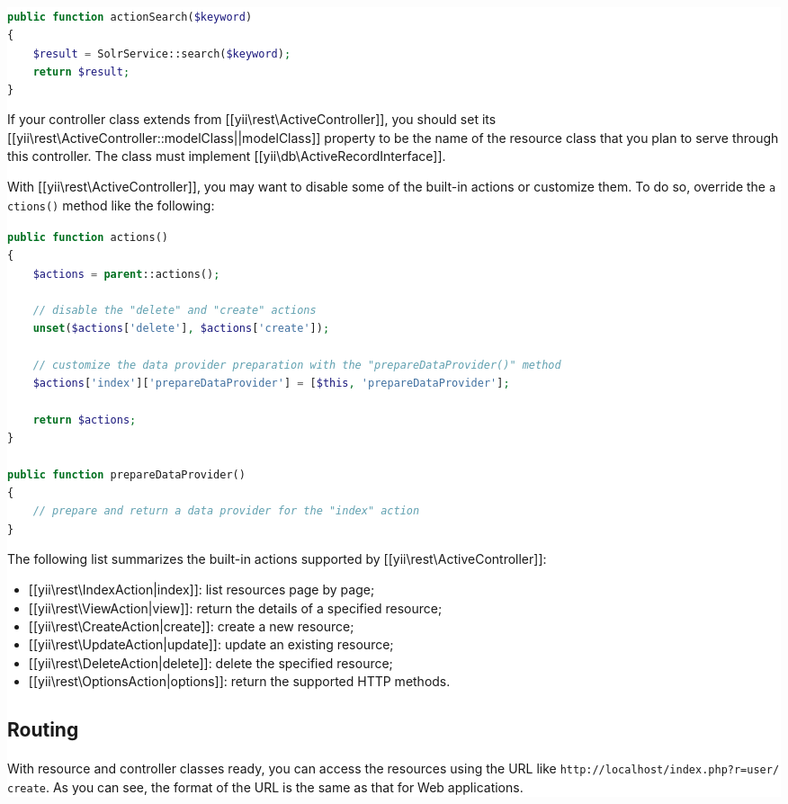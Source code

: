 ```php
public function actionSearch($keyword)
{
    $result = SolrService::search($keyword);
    return $result;
}
```

If your controller class extends from [[yii\rest\ActiveController]], you should set
its [[yii\rest\ActiveController::modelClass||modelClass]] property to be the name of the resource class
that you plan to serve through this controller. The class must implement [[yii\db\ActiveRecordInterface]].

With [[yii\rest\ActiveController]], you may want to disable some of the built-in actions or customize them.
To do so, override the `actions()` method like the following:

```php
public function actions()
{
    $actions = parent::actions();

    // disable the "delete" and "create" actions
    unset($actions['delete'], $actions['create']);

    // customize the data provider preparation with the "prepareDataProvider()" method
    $actions['index']['prepareDataProvider'] = [$this, 'prepareDataProvider'];

    return $actions;
}

public function prepareDataProvider()
{
    // prepare and return a data provider for the "index" action
}
```

The following list summarizes the built-in actions supported by [[yii\rest\ActiveController]]:

* [[yii\rest\IndexAction|index]]: list resources page by page;
* [[yii\rest\ViewAction|view]]: return the details of a specified resource;
* [[yii\rest\CreateAction|create]]: create a new resource;
* [[yii\rest\UpdateAction|update]]: update an existing resource;
* [[yii\rest\DeleteAction|delete]]: delete the specified resource;
* [[yii\rest\OptionsAction|options]]: return the supported HTTP methods.


Routing
-------

With resource and controller classes ready, you can access the resources using the URL like
`http://localhost/index.php?r=user/create`. As you can see, the format of the URL is the same as that
for Web applications.

